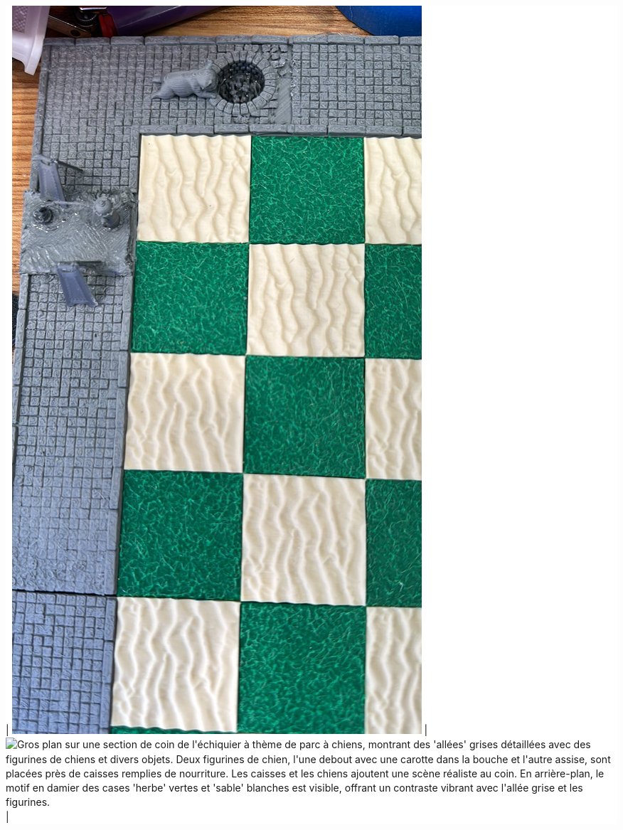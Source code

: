 | ![Coin d'un échiquier à thème de parc à chiens avec des 'allées' grises détaillées. Une petite figurine de chien est placée près d'un puits circulaire, ajoutant une scène au coin. Le motif en damier comprend des cases 'herbe' vertes et 'sable' blanches alternées. Les allées grises offrent un contraste réaliste avec les couleurs vives des cases.](./images/board/side-bones.jpeg) | ![Gros plan sur une section de coin de l'échiquier à thème de parc à chiens, montrant des 'allées' grises détaillées avec des figurines de chiens et divers objets. Deux figurines de chien, l'une debout avec une carotte dans la bouche et l'autre assise, sont placées près de caisses remplies de nourriture. Les caisses et les chiens ajoutent une scène réaliste au coin. En arrière-plan, le motif en damier des cases 'herbe' vertes et 'sable' blanches est visible, offrant un contraste vibrant avec l'allée grise et les figurines.](./images/board/side-boxes.jpeg) |
